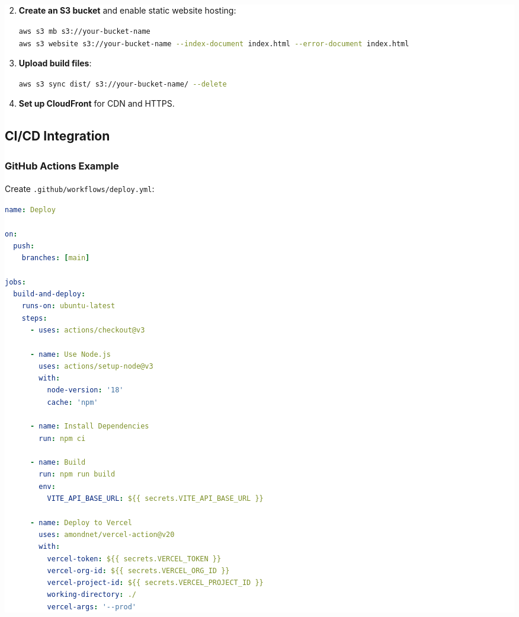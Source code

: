 2. **Create an S3 bucket** and enable static website hosting:
   ```bash
   aws s3 mb s3://your-bucket-name
   aws s3 website s3://your-bucket-name --index-document index.html --error-document index.html
   ```

3. **Upload build files**:
   ```bash
   aws s3 sync dist/ s3://your-bucket-name/ --delete
   ```

4. **Set up CloudFront** for CDN and HTTPS.

## CI/CD Integration

### GitHub Actions Example

Create `.github/workflows/deploy.yml`:

```yaml
name: Deploy

on:
  push:
    branches: [main]

jobs:
  build-and-deploy:
    runs-on: ubuntu-latest
    steps:
      - uses: actions/checkout@v3
      
      - name: Use Node.js
        uses: actions/setup-node@v3
        with:
          node-version: '18'
          cache: 'npm'
      
      - name: Install Dependencies
        run: npm ci
      
      - name: Build
        run: npm run build
        env:
          VITE_API_BASE_URL: ${{ secrets.VITE_API_BASE_URL }}
      
      - name: Deploy to Vercel
        uses: amondnet/vercel-action@v20
        with:
          vercel-token: ${{ secrets.VERCEL_TOKEN }}
          vercel-org-id: ${{ secrets.VERCEL_ORG_ID }}
          vercel-project-id: ${{ secrets.VERCEL_PROJECT_ID }}
          working-directory: ./
          vercel-args: '--prod'
```
